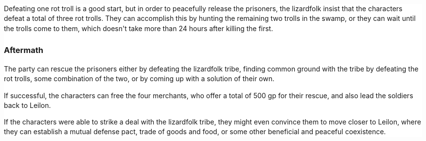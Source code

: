 Defeating one rot troll is a good start, but in order to peacefully release the prisoners, the lizardfolk insist that the characters defeat a total of three rot trolls. They can accomplish this by hunting the remaining two trolls in the swamp, or they can wait until the trolls come to them, which doesn't take more than 24 hours after killing the first.

### Aftermath

The party can rescue the prisoners either by defeating the lizardfolk tribe, finding common ground with the tribe by defeating the rot trolls, some combination of the two, or by coming up with a solution of their own.

If successful, the characters can free the four merchants, who offer a total of 500 gp for their rescue, and also lead the soldiers back to Leilon.

If the characters were able to strike a deal with the lizardfolk tribe, they might even convince them to move closer to Leilon, where they can establish a mutual defense pact, trade of goods and food, or some other beneficial and peaceful coexistence.